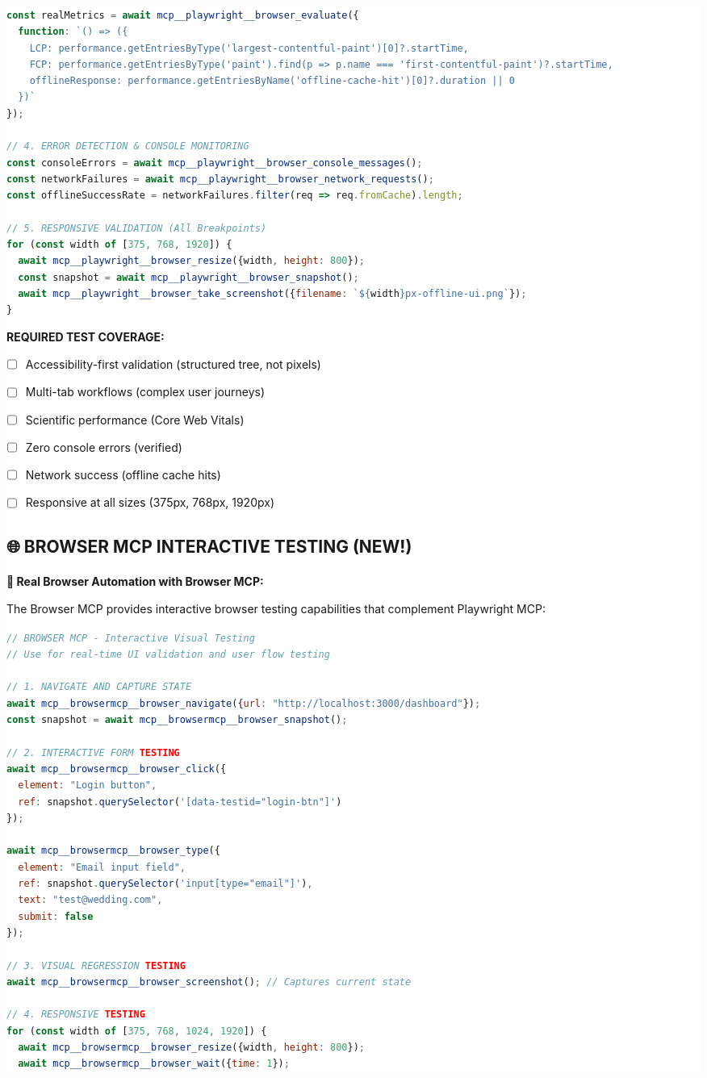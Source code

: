 ```javascript
const realMetrics = await mcp__playwright__browser_evaluate({
  function: `() => ({
    LCP: performance.getEntriesByType('largest-contentful-paint')[0]?.startTime,
    FCP: performance.getEntriesByType('paint').find(p => p.name === 'first-contentful-paint')?.startTime,
    offlineResponse: performance.getEntriesByName('offline-cache-hit')[0]?.duration || 0
  })`
});

// 4. ERROR DETECTION & CONSOLE MONITORING
const consoleErrors = await mcp__playwright__browser_console_messages();
const networkFailures = await mcp__playwright__browser_network_requests();
const offlineSuccessRate = networkFailures.filter(req => req.fromCache).length;

// 5. RESPONSIVE VALIDATION (All Breakpoints)
for (const width of [375, 768, 1920]) {
  await mcp__playwright__browser_resize({width, height: 800});
  const snapshot = await mcp__playwright__browser_snapshot();
  await mcp__playwright__browser_take_screenshot({filename: `${width}px-offline-ui.png`});
}
```

**REQUIRED TEST COVERAGE:**
- [ ] Accessibility-first validation (structured tree, not pixels)
- [ ] Multi-tab workflows (complex user journeys)
- [ ] Scientific performance (Core Web Vitals)
- [ ] Zero console errors (verified)
- [ ] Network success (offline cache hits)
- [ ] Responsive at all sizes (375px, 768px, 1920px)


## 🌐 BROWSER MCP INTERACTIVE TESTING (NEW!)

**🚀 Real Browser Automation with Browser MCP:**

The Browser MCP provides interactive browser testing capabilities that complement Playwright MCP:

```javascript
// BROWSER MCP - Interactive Visual Testing
// Use for real-time UI validation and user flow testing

// 1. NAVIGATE AND CAPTURE STATE
await mcp__browsermcp__browser_navigate({url: "http://localhost:3000/dashboard"});
const snapshot = await mcp__browsermcp__browser_snapshot();

// 2. INTERACTIVE FORM TESTING
await mcp__browsermcp__browser_click({
  element: "Login button",
  ref: snapshot.querySelector('[data-testid="login-btn"]')
});

await mcp__browsermcp__browser_type({
  element: "Email input field", 
  ref: snapshot.querySelector('input[type="email"]'),
  text: "test@wedding.com",
  submit: false
});

// 3. VISUAL REGRESSION TESTING
await mcp__browsermcp__browser_screenshot(); // Captures current state

// 4. RESPONSIVE TESTING
for (const width of [375, 768, 1024, 1920]) {
  await mcp__browsermcp__browser_resize({width, height: 800});
  await mcp__browsermcp__browser_wait({time: 1});
```
